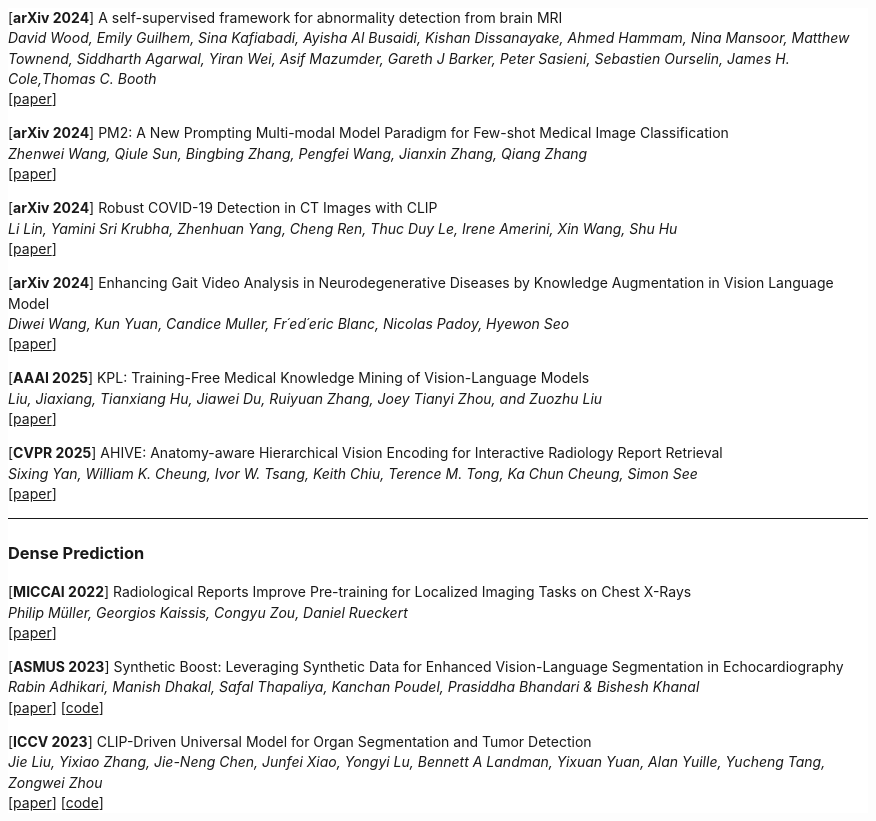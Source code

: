 [**arXiv 2024**] A self-supervised framework for abnormality detection from brain MRI \
_David Wood, Emily Guilhem, Sina Kafiabadi, Ayisha Al Busaidi, Kishan Dissanayake,
Ahmed Hammam, Nina Mansoor, Matthew Townend, Siddharth Agarwal, Yiran Wei,
Asif Mazumder, Gareth J Barker, Peter Sasieni, Sebastien Ourselin, James H. Cole,Thomas C. Booth_ \
[[paper](https://www.authorea.com/doi/pdf/10.22541/au.171900128.89392883)]

[**arXiv 2024**] PM2: A New Prompting Multi-modal Model Paradigm for Few-shot Medical Image Classification \
_Zhenwei Wang, Qiule Sun, Bingbing Zhang, Pengfei Wang, Jianxin Zhang, Qiang Zhang_ \
[[paper](https://arxiv.org/pdf/2404.08915)]

[**arXiv 2024**] Robust COVID-19 Detection in CT Images with CLIP \
_Li Lin, Yamini Sri Krubha, Zhenhuan Yang, Cheng Ren, Thuc Duy Le, Irene Amerini, Xin Wang, Shu Hu_ \
[[paper](https://arxiv.org/pdf/2403.08947)]

[**arXiv 2024**] Enhancing Gait Video Analysis in Neurodegenerative Diseases by Knowledge Augmentation in Vision Language Model \
_Diwei Wang, Kun Yuan, Candice Muller, Fr´ed´eric Blanc, Nicolas Padoy,
Hyewon Seo_ \
[[paper](https://arxiv.org/pdf/2403.13756)]

[**AAAI 2025**] KPL: Training-Free Medical Knowledge Mining of Vision-Language Models \
_Liu, Jiaxiang, Tianxiang Hu, Jiawei Du, Ruiyuan Zhang, Joey Tianyi Zhou, and Zuozhu Liu_ \
[[paper](https://arxiv.org/pdf/2501.11231)]

[**CVPR 2025**] AHIVE: Anatomy-aware Hierarchical Vision Encoding for Interactive Radiology Report Retrieval \
_Sixing Yan, William K. Cheung, Ivor W. Tsang, Keith Chiu, Terence M. Tong, Ka Chun Cheung, Simon See_ \
[[paper](https://openaccess.thecvf.com/content/CVPR2024/papers/Yan_AHIVE_Anatomy-aware_Hierarchical_Vision_Encoding_for_Interactive_Radiology_Report_Retrieval_CVPR_2024_paper.pdf)]

---

### Dense Prediction

[**MICCAI 2022**] Radiological Reports Improve Pre-training for Localized Imaging Tasks on Chest X-Rays\
_Philip Müller, Georgios Kaissis, Congyu Zou, Daniel Rueckert_\
[[paper](https://link.springer.com/chapter/10.1007/978-3-031-16443-9_62)]

[**ASMUS 2023**] Synthetic Boost: Leveraging Synthetic Data for Enhanced Vision-Language Segmentation in Echocardiography\
_Rabin Adhikari, Manish Dhakal, Safal Thapaliya, Kanchan Poudel, Prasiddha Bhandari & Bishesh Khanal_\
[[paper](https://link.springer.com/chapter/10.1007/978-3-031-44521-7_9)] [[code](https://github.com/naamiinepal/synthetic-boost)]

[**ICCV 2023**] CLIP-Driven Universal Model for Organ Segmentation and Tumor Detection\
_Jie Liu, Yixiao Zhang, Jie-Neng Chen, Junfei Xiao, Yongyi Lu, Bennett A Landman, Yixuan Yuan, Alan Yuille, Yucheng Tang, Zongwei Zhou_\
[[paper](https://openaccess.thecvf.com/content/ICCV2023/papers/Liu_CLIP-Driven_Universal_Model_for_Organ_Segmentation_and_Tumor_Detection_ICCV_2023_paper.pdf)] [[code](https://github.com/ljwztc/CLIP-Driven-Universal-Model)]

